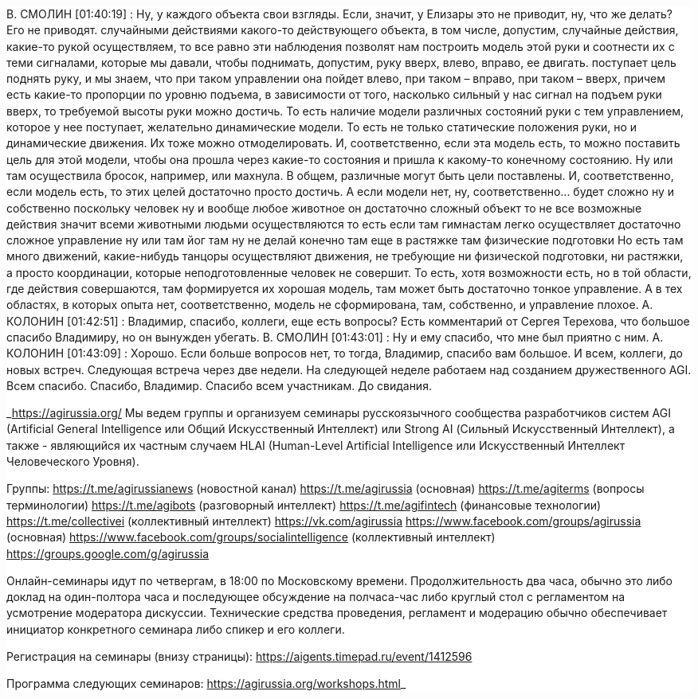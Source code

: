 В. СМОЛИН [01:40:19]  : Ну, у каждого объекта свои взгляды. Если, значит, у Елизары это не приводит, ну, что же делать? Его не приводят. случайными действиями какого-то действующего объекта, в том числе, допустим, случайные действия, какие-то рукой осуществляем, то все равно эти наблюдения позволят нам построить модель этой руки и соотнести их с теми сигналами, которые мы давали, чтобы поднимать, допустим, руку вверх, влево, вправо, ее двигать. поступает цель поднять руку, и мы знаем, что при таком управлении она пойдет влево, при таком – вправо, при таком – вверх, причем есть какие-то пропорции по уровню подъема, в зависимости от того, насколько сильный у нас сигнал на подъем руки вверх, то требуемой высоты руки можно достичь. То есть наличие модели различных состояний руки с тем управлением, которое у нее поступает, желательно динамические модели. То есть не только статические положения руки, но и динамические движения. Их тоже можно отмоделировать. И, соответственно, если эта модель есть, то можно поставить цель для этой модели, чтобы она прошла через какие-то состояния и пришла к какому-то конечному состоянию. Ну или там осуществила бросок, например, или махнула. В общем, различные могут быть цели поставлены. И, соответственно, если модель есть, то этих целей достаточно просто достичь. А если модели нет, ну, соответственно... будет сложно ну и собственно поскольку человек ну и вообще любое животное он достаточно сложный объект то не все возможные действия значит всеми животными людьми осуществляются то есть если там гимнастам легко осуществляет достаточно сложное управление ну или там йог там ну не делай конечно там еще в растяжке там физические подготовки Но есть там много движений, какие-нибудь танцоры осуществляют движения, не требующие ни физической подготовки, ни растяжки, а просто координации, которые неподготовленные человек не совершит. То есть, хотя возможности есть, но в той области, где действия совершаются, там формируется их хорошая модель, там может быть достаточно тонкое управление. А в тех областях, в которых опыта нет, соответственно, модель не сформирована, там, собственно, и управление плохое.
А. КОЛОНИН [01:42:51]  : Владимир, спасибо, коллеги, еще есть вопросы? Есть комментарий от Сергея Терехова, что большое спасибо Владимиру, но он вынужден убегать.
В. СМОЛИН [01:43:01]  : Ну и ему спасибо, что мне был приятно с ним.
А. КОЛОНИН [01:43:09]  : Хорошо. Если больше вопросов нет, то тогда, Владимир, спасибо вам большое. И всем, коллеги, до новых встреч. Следующая встреча через две недели. На следующей неделе работаем над созданием дружественного AGI. Всем спасибо. Спасибо, Владимир. Спасибо всем участникам. До свидания. 

_https://agirussia.org/
Мы ведем группы и организуем семинары русскоязычного сообщества разработчиков систем AGI (Artificial General Intelligence или Общий Искусственный Интеллект) или Strong AI (Сильный Искусственный Интеллект), а также - являющийся их частным случаем HLAI (Human-Level Artificial Intelligence или Искусственный Интеллект Человеческого Уровня).

Группы:
https://t.me/agirussianews (новостной канал)
https://t.me/agirussia (основная)
https://t.me/agiterms (вопросы терминологии)
https://t.me/agibots (разговорный интеллект)
https://t.me/agifintech (финансовые технологии)
https://t.me/collectivei (коллективный интеллект)
https://vk.com/agirussia
https://www.facebook.com/groups/agirussia (основная)
https://www.facebook.com/groups/socialintelligence (коллективный интеллект)
https://groups.google.com/g/agirussia

Онлайн-семинары идут по четвергам, в 18:00 по Московскому времени. Продолжительность два часа, обычно это либо доклад на один-полтора часа и последующее обсуждение на полчаса-час либо круглый стол с регламентом на усмотрение модератора дискуссии. Технические средства проведения, регламент и модерацию обычно обеспечивает инициатор конкретного семинара либо спикер и его коллеги.

Регистрация на семинары (внизу страницы):
https://aigents.timepad.ru/event/1412596

Программа следующих семинаров:
https://agirussia.org/workshops.html_
